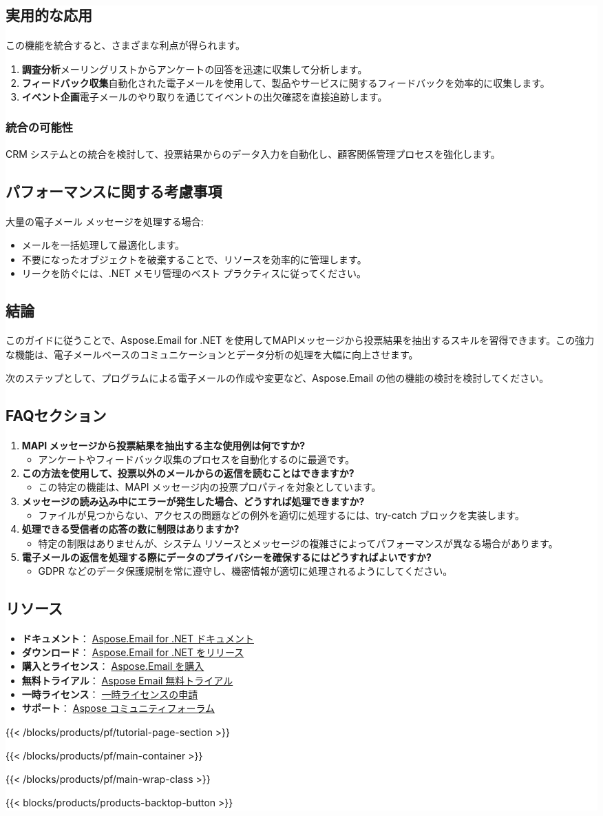 ## 実用的な応用
この機能を統合すると、さまざまな利点が得られます。
1. **調査分析**メーリングリストからアンケートの回答を迅速に収集して分析します。
2. **フィードバック収集**自動化された電子メールを使用して、製品やサービスに関するフィードバックを効率的に収集します。
3. **イベント企画**電子メールのやり取りを通じてイベントの出欠確認を直接追跡します。

### 統合の可能性
CRM システムとの統合を検討して、投票結果からのデータ入力を自動化し、顧客関係管理プロセスを強化します。

## パフォーマンスに関する考慮事項
大量の電子メール メッセージを処理する場合:
- メールを一括処理して最適化します。
- 不要になったオブジェクトを破棄することで、リソースを効率的に管理します。
- リークを防ぐには、.NET メモリ管理のベスト プラクティスに従ってください。

## 結論
このガイドに従うことで、Aspose.Email for .NET を使用してMAPIメッセージから投票結果を抽出するスキルを習得できます。この強力な機能は、電子メールベースのコミュニケーションとデータ分析の処理を大幅に向上させます。

次のステップとして、プログラムによる電子メールの作成や変更など、Aspose.Email の他の機能の検討を検討してください。

## FAQセクション
1. **MAPI メッセージから投票結果を抽出する主な使用例は何ですか?**
   - アンケートやフィードバック収集のプロセスを自動化するのに最適です。
2. **この方法を使用して、投票以外のメールからの返信を読むことはできますか?**
   - この特定の機能は、MAPI メッセージ内の投票プロパティを対象としています。
3. **メッセージの読み込み中にエラーが発生した場合、どうすれば処理できますか?**
   - ファイルが見つからない、アクセスの問題などの例外を適切に処理するには、try-catch ブロックを実装します。
4. **処理できる受信者の応答の数に制限はありますか?**
   - 特定の制限はありませんが、システム リソースとメッセージの複雑さによってパフォーマンスが異なる場合があります。
5. **電子メールの返信を処理する際にデータのプライバシーを確保するにはどうすればよいですか?**
   - GDPR などのデータ保護規制を常に遵守し、機密情報が適切に処理されるようにしてください。

## リソース
- **ドキュメント**： [Aspose.Email for .NET ドキュメント](https://reference.aspose.com/email/net/)
- **ダウンロード**： [Aspose.Email for .NET をリリース](https://releases.aspose.com/email/net/)
- **購入とライセンス**： [Aspose.Email を購入](https://purchase.aspose.com/buy)
- **無料トライアル**： [Aspose Email 無料トライアル](https://releases.aspose.com/email/net/)
- **一時ライセンス**： [一時ライセンスの申請](https://purchase.aspose.com/temporary-license/)
- **サポート**： [Aspose コミュニティフォーラム](https://forum.aspose.com/c/email/10)

{{< /blocks/products/pf/tutorial-page-section >}}

{{< /blocks/products/pf/main-container >}}

{{< /blocks/products/pf/main-wrap-class >}}

{{< blocks/products/products-backtop-button >}}